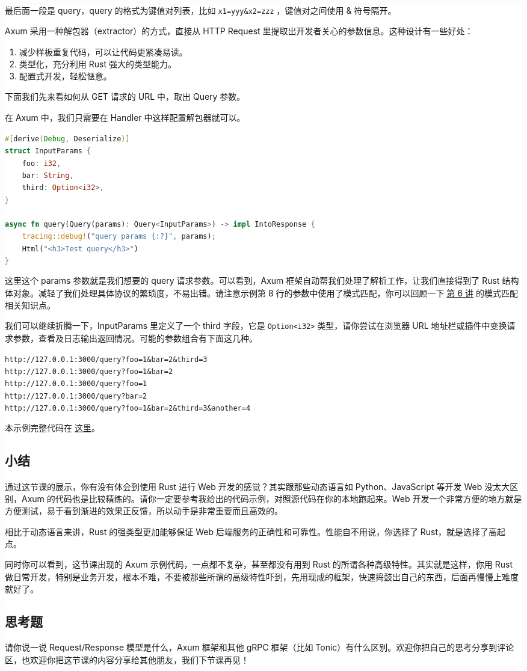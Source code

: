 最后面一段是 query，query 的格式为键值对列表，比如 `x1=yyy&x2=zzz` ，键值对之间使用 & 符号隔开。

Axum 采用一种解包器（extractor）的方式，直接从 HTTP Request 里提取出开发者关心的参数信息。这种设计有一些好处：

1. 减少样板重复代码，可以让代码更紧凑易读。
2. 类型化，充分利用 Rust 强大的类型能力。
3. 配置式开发，轻松惬意。

下面我们先来看如何从 GET 请求的 URL 中，取出 Query 参数。

在 Axum 中，我们只需要在 Handler 中这样配置解包器就可以。

```rust
#[derive(Debug, Deserialize)]
struct InputParams {
    foo: i32,
    bar: String,
    third: Option<i32>,
}

async fn query(Query(params): Query<InputParams>) -> impl IntoResponse {
    tracing::debug!("query params {:?}", params);
    Html("<h3>Test query</h3>")
}
```

这里这个 params 参数就是我们想要的 query 请求参数。可以看到，Axum 框架自动帮我们处理了解析工作，让我们直接得到了 Rust 结构体对象。减轻了我们处理具体协议的繁琐度，不易出错。请注意示例第 8 行的参数中使用了模式匹配，你可以回顾一下 [第 6 讲](https://time.geekbang.org/column/article/720999) 的模式匹配相关知识点。

我们可以继续折腾一下，InputParams 里定义了一个 third 字段，它是 `Option<i32>` 类型，请你尝试在浏览器 URL 地址栏或插件中变换请求参数，查看及日志输出返回情况。可能的参数组合有下面这几种。

```
http://127.0.0.1:3000/query?foo=1&bar=2&third=3
http://127.0.0.1:3000/query?foo=1&bar=2
http://127.0.0.1:3000/query?foo=1
http://127.0.0.1:3000/query?bar=2
http://127.0.0.1:3000/query?foo=1&bar=2&third=3&another=4
```

本示例完整代码在 [这里](https://github.com/miketang84/jikeshijian/tree/master/2122-axumapp_stepbystep/axumapp04_query)。

## 小结

通过这节课的展示，你有没有体会到使用 Rust 进行 Web 开发的感觉？其实跟那些动态语言如 Python、JavaScript 等开发 Web 没太大区别，Axum 的代码也是比较精练的。请你一定要参考我给出的代码示例，对照源代码在你的本地跑起来。Web 开发一个非常方便的地方就是方便测试，易于看到渐进的效果正反馈，所以动手是非常重要而且高效的。

相比于动态语言来讲，Rust 的强类型更加能够保证 Web 后端服务的正确性和可靠性。性能自不用说，你选择了 Rust，就是选择了高起点。

同时你可以看到，这节课出现的 Axum 示例代码，一点都不复杂，甚至都没有用到 Rust 的所谓各种高级特性。其实就是这样，你用 Rust 做日常开发，特别是业务开发，根本不难，不要被那些所谓的高级特性吓到，先用现成的框架，快速捣鼓出自己的东西，后面再慢慢上难度就好了。

## 思考题

请你说一说 Request/Response 模型是什么，Axum 框架和其他 gRPC 框架（比如 Tonic）有什么区别。欢迎你把自己的思考分享到评论区，也欢迎你把这节课的内容分享给其他朋友，我们下节课再见！
